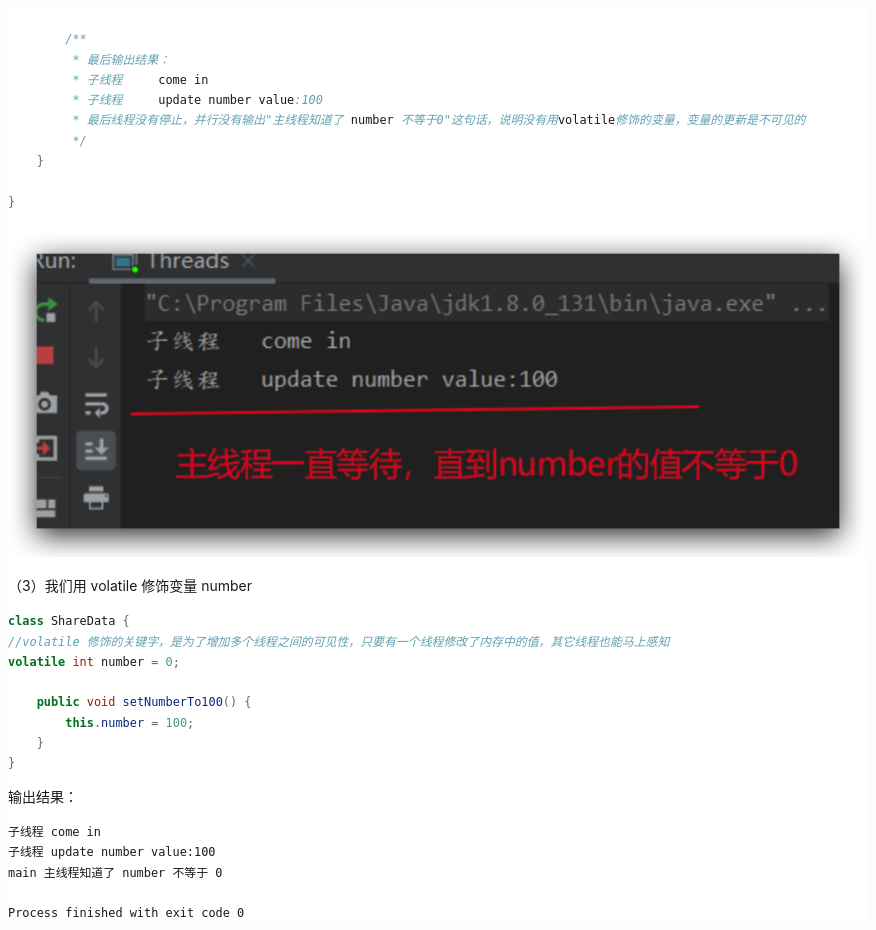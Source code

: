 ```java

        /**
         * 最后输出结果：
         * 子线程     come in
         * 子线程     update number value:100
         * 最后线程没有停止，并行没有输出"主线程知道了 number 不等于0"这句话，说明没有用volatile修饰的变量，变量的更新是不可见的
         */
    }

}
```

![](img/mk-2021-04-21-23-13-45.png)

（3）我们用 volatile 修饰变量 number

```java
class ShareData {
//volatile 修饰的关键字，是为了增加多个线程之间的可见性，只要有一个线程修改了内存中的值，其它线程也能马上感知
volatile int number = 0;

    public void setNumberTo100() {
        this.number = 100;
    }
}
```

输出结果：

```
子线程 come in
子线程 update number value:100
main 主线程知道了 number 不等于 0

Process finished with exit code 0
```

